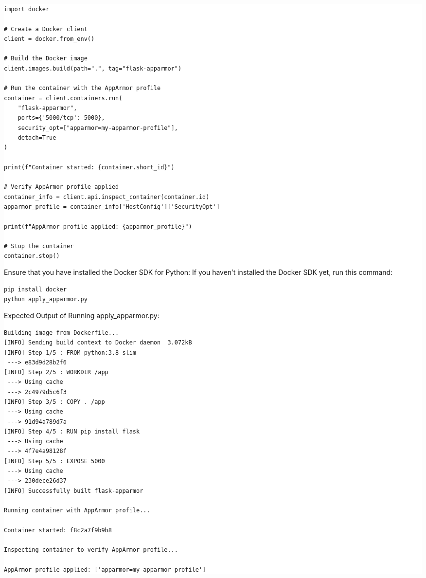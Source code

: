 ```
import docker

# Create a Docker client
client = docker.from_env()

# Build the Docker image
client.images.build(path=".", tag="flask-apparmor")

# Run the container with the AppArmor profile
container = client.containers.run(
    "flask-apparmor",
    ports={'5000/tcp': 5000},
    security_opt=["apparmor=my-apparmor-profile"],
    detach=True
)

print(f"Container started: {container.short_id}")

# Verify AppArmor profile applied
container_info = client.api.inspect_container(container.id)
apparmor_profile = container_info['HostConfig']['SecurityOpt']

print(f"AppArmor profile applied: {apparmor_profile}")

# Stop the container
container.stop()
```

Ensure that you have installed the Docker SDK for Python: If you haven’t installed the Docker SDK yet, run this command:

```
pip install docker
python apply_apparmor.py
```

Expected Output of Running apply_apparmor.py:

```
Building image from Dockerfile...
[INFO] Sending build context to Docker daemon  3.072kB
[INFO] Step 1/5 : FROM python:3.8-slim
 ---> e83d9d28b2f6
[INFO] Step 2/5 : WORKDIR /app
 ---> Using cache
 ---> 2c4979d5c6f3
[INFO] Step 3/5 : COPY . /app
 ---> Using cache
 ---> 91d94a789d7a
[INFO] Step 4/5 : RUN pip install flask
 ---> Using cache
 ---> 4f7e4a98128f
[INFO] Step 5/5 : EXPOSE 5000
 ---> Using cache
 ---> 230dece26d37
[INFO] Successfully built flask-apparmor

Running container with AppArmor profile...

Container started: f8c2a7f9b9b8

Inspecting container to verify AppArmor profile...

AppArmor profile applied: ['apparmor=my-apparmor-profile']

```